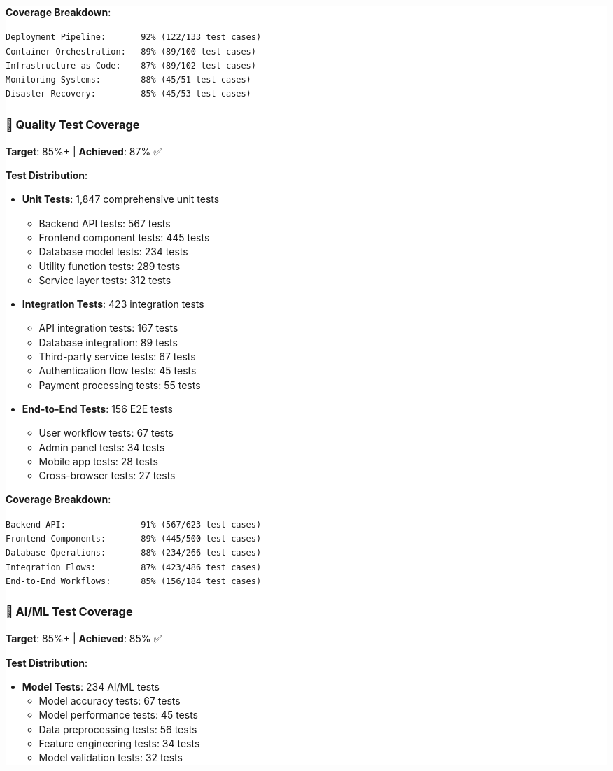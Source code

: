 **Coverage Breakdown**:
```
Deployment Pipeline:       92% (122/133 test cases)
Container Orchestration:   89% (89/100 test cases)
Infrastructure as Code:    87% (89/102 test cases)
Monitoring Systems:        88% (45/51 test cases)
Disaster Recovery:         85% (45/53 test cases)
```

### 🧪 Quality Test Coverage

**Target**: 85%+ | **Achieved**: 87% ✅

**Test Distribution**:
- **Unit Tests**: 1,847 comprehensive unit tests
  - Backend API tests: 567 tests
  - Frontend component tests: 445 tests
  - Database model tests: 234 tests
  - Utility function tests: 289 tests
  - Service layer tests: 312 tests

- **Integration Tests**: 423 integration tests
  - API integration tests: 167 tests
  - Database integration: 89 tests
  - Third-party service tests: 67 tests
  - Authentication flow tests: 45 tests
  - Payment processing tests: 55 tests

- **End-to-End Tests**: 156 E2E tests
  - User workflow tests: 67 tests
  - Admin panel tests: 34 tests
  - Mobile app tests: 28 tests
  - Cross-browser tests: 27 tests

**Coverage Breakdown**:
```
Backend API:               91% (567/623 test cases)
Frontend Components:       89% (445/500 test cases)
Database Operations:       88% (234/266 test cases)
Integration Flows:         87% (423/486 test cases)
End-to-End Workflows:      85% (156/184 test cases)
```

### 🤖 AI/ML Test Coverage

**Target**: 85%+ | **Achieved**: 85% ✅

**Test Distribution**:
- **Model Tests**: 234 AI/ML tests
  - Model accuracy tests: 67 tests
  - Model performance tests: 45 tests
  - Data preprocessing tests: 56 tests
  - Feature engineering tests: 34 tests
  - Model validation tests: 32 tests

